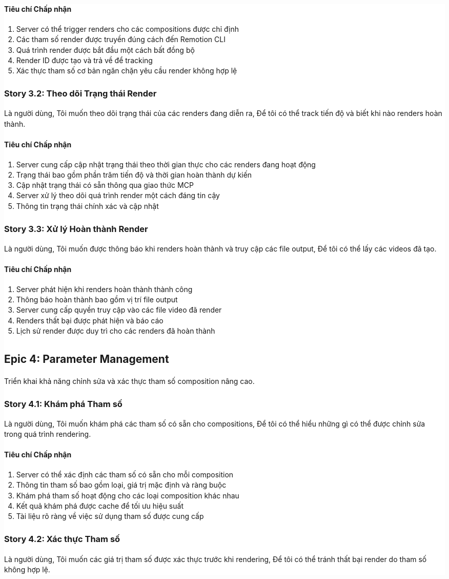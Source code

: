 #### Tiêu chí Chấp nhận
1. Server có thể trigger renders cho các compositions được chỉ định
2. Các tham số render được truyền đúng cách đến Remotion CLI
3. Quá trình render được bắt đầu một cách bất đồng bộ
4. Render ID được tạo và trả về để tracking
5. Xác thực tham số cơ bản ngăn chặn yêu cầu render không hợp lệ

### Story 3.2: Theo dõi Trạng thái Render
Là người dùng,
Tôi muốn theo dõi trạng thái của các renders đang diễn ra,
Để tôi có thể track tiến độ và biết khi nào renders hoàn thành.

#### Tiêu chí Chấp nhận
1. Server cung cấp cập nhật trạng thái theo thời gian thực cho các renders đang hoạt động
2. Trạng thái bao gồm phần trăm tiến độ và thời gian hoàn thành dự kiến
3. Cập nhật trạng thái có sẵn thông qua giao thức MCP
4. Server xử lý theo dõi quá trình render một cách đáng tin cậy
5. Thông tin trạng thái chính xác và cập nhật

### Story 3.3: Xử lý Hoàn thành Render
Là người dùng,
Tôi muốn được thông báo khi renders hoàn thành và truy cập các file output,
Để tôi có thể lấy các videos đã tạo.

#### Tiêu chí Chấp nhận
1. Server phát hiện khi renders hoàn thành thành công
2. Thông báo hoàn thành bao gồm vị trí file output
3. Server cung cấp quyền truy cập vào các file video đã render
4. Renders thất bại được phát hiện và báo cáo
5. Lịch sử render được duy trì cho các renders đã hoàn thành

## Epic 4: Parameter Management

Triển khai khả năng chỉnh sửa và xác thực tham số composition nâng cao.

### Story 4.1: Khám phá Tham số
Là người dùng,
Tôi muốn khám phá các tham số có sẵn cho compositions,
Để tôi có thể hiểu những gì có thể được chỉnh sửa trong quá trình rendering.

#### Tiêu chí Chấp nhận
1. Server có thể xác định các tham số có sẵn cho mỗi composition
2. Thông tin tham số bao gồm loại, giá trị mặc định và ràng buộc
3. Khám phá tham số hoạt động cho các loại composition khác nhau
4. Kết quả khám phá được cache để tối ưu hiệu suất
5. Tài liệu rõ ràng về việc sử dụng tham số được cung cấp

### Story 4.2: Xác thực Tham số
Là người dùng,
Tôi muốn các giá trị tham số được xác thực trước khi rendering,
Để tôi có thể tránh thất bại render do tham số không hợp lệ.
